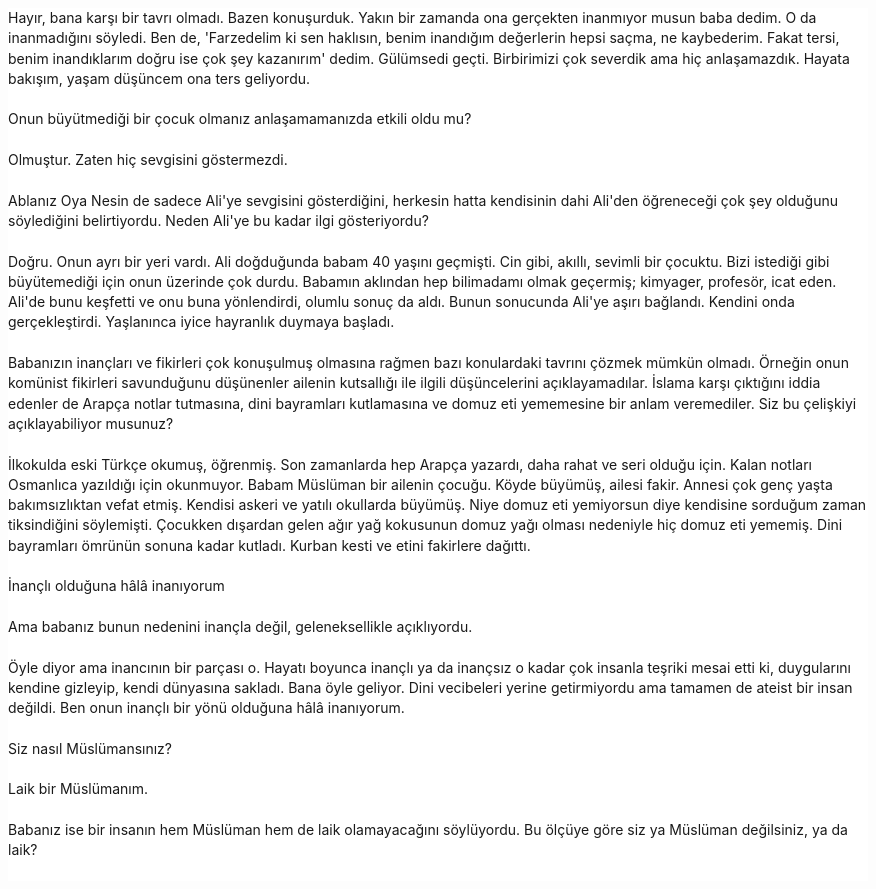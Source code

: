    Hayır, bana karşı bir tavrı olmadı. Bazen konuşurduk. Yakın bir zamanda ona gerçekten inanmıyor musun baba dedim. O da inanmadığını söyledi. Ben de, 'Farzedelim ki sen haklısın, benim inandığım değerlerin hepsi saçma, ne kaybederim. Fakat tersi, benim inandıklarım doğru ise çok şey kazanırım' dedim. Gülümsedi geçti. Birbirimizi çok severdik ama hiç anlaşamazdık. Hayata bakışım, yaşam düşüncem ona ters geliyordu.
   <br/>
   <br/>
   Onun büyütmediği bir çocuk olmanız anlaşamamanızda etkili oldu mu?
   <br/>
   <br/>
   Olmuştur. Zaten hiç sevgisini göstermezdi.
   <br/>
   <br/>
   Ablanız Oya Nesin de sadece Ali'ye sevgisini gösterdiğini, herkesin hatta kendisinin dahi Ali'den öğreneceği çok şey olduğunu söylediğini belirtiyordu. Neden Ali'ye bu kadar ilgi gösteriyordu?
   <br/>
   <br/>
   Doğru. Onun ayrı bir yeri vardı. Ali doğduğunda babam 40 yaşını geçmişti. Cin gibi, akıllı, sevimli bir çocuktu. Bizi istediği gibi büyütemediği için onun üzerinde çok durdu. Babamın aklından hep bilimadamı olmak geçermiş; kimyager, profesör, icat eden. Ali'de bunu keşfetti ve onu buna yönlendirdi, olumlu sonuç da aldı. Bunun sonucunda Ali'ye aşırı bağlandı. Kendini onda gerçekleştirdi. Yaşlanınca iyice hayranlık duymaya başladı.
   <br/>
   <br/>
   Babanızın inançları ve fikirleri çok konuşulmuş olmasına rağmen bazı konulardaki tavrını çözmek mümkün olmadı. Örneğin onun komünist fikirleri savunduğunu düşünenler ailenin kutsallığı ile ilgili düşüncelerini açıklayamadılar. İslama karşı çıktığını iddia edenler de Arapça notlar tutmasına, dini bayramları kutlamasına ve domuz eti yememesine bir anlam veremediler. Siz bu çelişkiyi açıklayabiliyor musunuz?
   <br/>
   <br/>
   İlkokulda eski Türkçe okumuş, öğrenmiş. Son zamanlarda hep Arapça yazardı, daha rahat ve seri olduğu için. Kalan notları Osmanlıca yazıldığı için okunmuyor. Babam Müslüman bir ailenin çocuğu. Köyde büyümüş, ailesi fakir. Annesi çok genç yaşta bakımsızlıktan vefat etmiş. Kendisi askeri ve yatılı okullarda büyümüş. Niye domuz eti yemiyorsun diye kendisine sorduğum zaman tiksindiğini söylemişti. Çocukken dışardan gelen ağır yağ kokusunun domuz yağı olması nedeniyle hiç domuz eti yememiş. Dini bayramları ömrünün sonuna kadar kutladı. Kurban kesti ve etini fakirlere dağıttı.
   <br/>
   <br/>
   İnançlı olduğuna hâlâ inanıyorum
   <br/>
   <br/>
   Ama babanız bunun nedenini inançla değil, geleneksellikle açıklıyordu.
   <br/>
   <br/>
   Öyle diyor ama inancının bir parçası o. Hayatı boyunca inançlı ya da inançsız o kadar çok insanla teşriki  mesai etti ki, duygularını kendine gizleyip, kendi dünyasına sakladı. Bana öyle geliyor. Dini vecibeleri yerine getirmiyordu ama tamamen de ateist bir insan değildi. Ben onun inançlı bir yönü olduğuna hâlâ inanıyorum.
   <br/>
   <br/>
   Siz nasıl Müslümansınız?
   <br/>
   <br/>
   Laik bir Müslümanım.
   <br/>
   <br/>
   Babanız ise bir insanın hem Müslüman hem de laik olamayacağını söylüyordu. Bu ölçüye göre siz ya Müslüman değilsiniz, ya da laik?
   <br/>
   <br/>